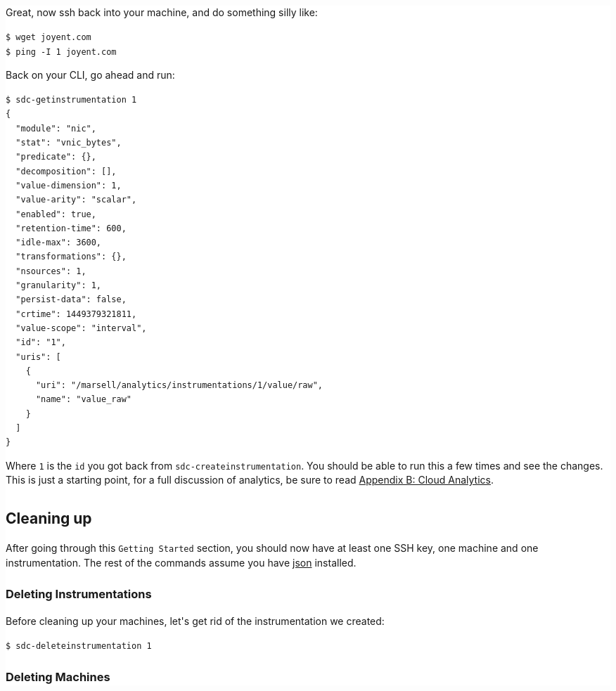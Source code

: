 Great, now ssh back into your machine, and do something silly like:

    $ wget joyent.com
    $ ping -I 1 joyent.com

Back on your CLI, go ahead and run:

    $ sdc-getinstrumentation 1
    {
      "module": "nic",
      "stat": "vnic_bytes",
      "predicate": {},
      "decomposition": [],
      "value-dimension": 1,
      "value-arity": "scalar",
      "enabled": true,
      "retention-time": 600,
      "idle-max": 3600,
      "transformations": {},
      "nsources": 1,
      "granularity": 1,
      "persist-data": false,
      "crtime": 1449379321811,
      "value-scope": "interval",
      "id": "1",
      "uris": [
        {
          "uri": "/marsell/analytics/instrumentations/1/value/raw",
          "name": "value_raw"
        }
      ]
    }

Where `1` is the `id` you got back from `sdc-createinstrumentation`.  You should
be able to run this a few times and see the changes.  This is just a starting
point, for a full discussion of analytics, be sure to read
[Appendix B: Cloud Analytics](#appendix-b-cloud-analytics).


## Cleaning up

After going through this `Getting Started` section, you should now have at least
one SSH key, one machine and one instrumentation.  The rest of the commands
assume you have [json](https://www.npmjs.org/package/json) installed.

### Deleting Instrumentations

Before cleaning up your machines, let's get rid of the instrumentation we
created:

    $ sdc-deleteinstrumentation 1

### Deleting Machines
